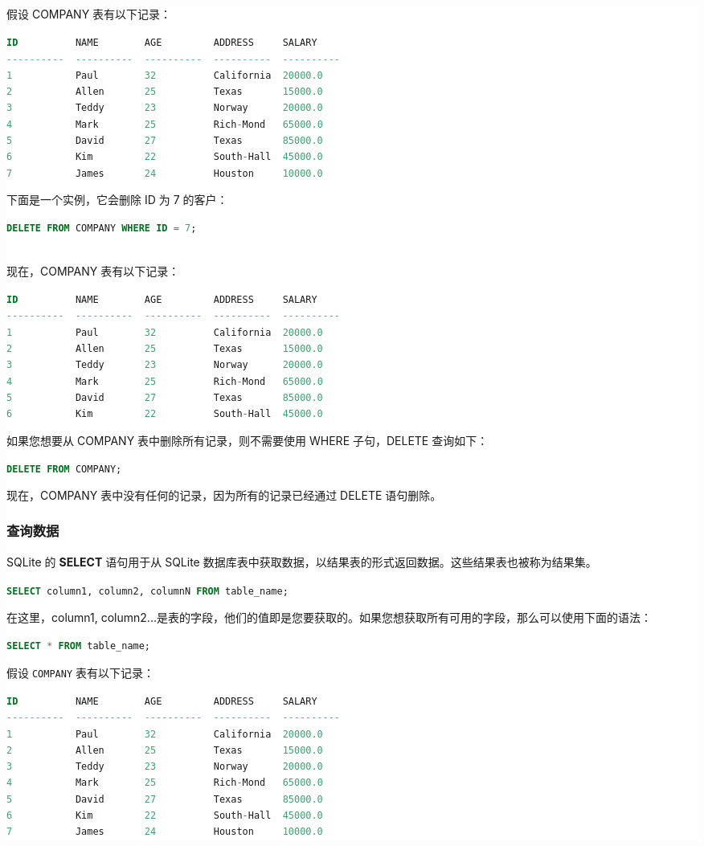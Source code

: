 假设 COMPANY 表有以下记录：
```sql
ID          NAME        AGE         ADDRESS     SALARY
----------  ----------  ----------  ----------  ----------
1           Paul        32          California  20000.0
2           Allen       25          Texas       15000.0
3           Teddy       23          Norway      20000.0
4           Mark        25          Rich-Mond   65000.0
5           David       27          Texas       85000.0
6           Kim         22          South-Hall  45000.0
7           James       24          Houston     10000.0

```

下面是一个实例，它会删除 ID 为 7 的客户：
```sql
DELETE FROM COMPANY WHERE ID = 7;
```
\
现在，COMPANY 表有以下记录：
```sql
ID          NAME        AGE         ADDRESS     SALARY
----------  ----------  ----------  ----------  ----------
1           Paul        32          California  20000.0
2           Allen       25          Texas       15000.0
3           Teddy       23          Norway      20000.0
4           Mark        25          Rich-Mond   65000.0
5           David       27          Texas       85000.0
6           Kim         22          South-Hall  45000.0

```

如果您想要从 COMPANY 表中删除所有记录，则不需要使用 WHERE 子句，DELETE 查询如下：
```sql
DELETE FROM COMPANY;
```

现在，COMPANY 表中没有任何的记录，因为所有的记录已经通过 DELETE 语句删除。


### 查询数据
SQLite 的 **SELECT** 语句用于从 SQLite 数据库表中获取数据，以结果表的形式返回数据。这些结果表也被称为结果集。
```sql
SELECT column1, column2, columnN FROM table_name;
```

在这里，column1, column2...是表的字段，他们的值即是您要获取的。如果您想获取所有可用的字段，那么可以使用下面的语法：
```sql
SELECT * FROM table_name;
```

假设 `COMPANY` 表有以下记录：
```sql
ID          NAME        AGE         ADDRESS     SALARY
----------  ----------  ----------  ----------  ----------
1           Paul        32          California  20000.0
2           Allen       25          Texas       15000.0
3           Teddy       23          Norway      20000.0
4           Mark        25          Rich-Mond   65000.0
5           David       27          Texas       85000.0
6           Kim         22          South-Hall  45000.0
7           James       24          Houston     10000.0

```
